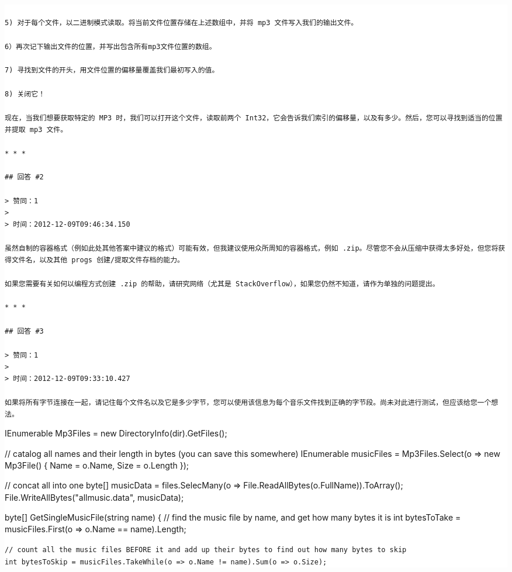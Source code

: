 ```

5) 对于每个文件，以二进制模式读取。将当前文件位置存储在上述数组中，并将 mp3 文件写入我们的输出文件。

6）再次记下输出文件的位置，并写出包含所有mp3文件位置的数组。

7) 寻找到文件的开头，用文件位置的偏移量覆盖我们最初写入的值。

8) 关闭它！

现在，当我们想要获取特定的 MP3 时，我们可以打开这个文件，读取前两个 Int32，它会告诉我们索引的偏移量，以及有多少。然后，您可以寻找到适当的位置并提取 mp3 文件。

* * *

## 回答 #2

> 赞同：1
> 
> 时间：2012-12-09T09:46:34.150

虽然自制的容器格式（例如此处其他答案中建议的格式）可能有效，但我建议使用众所周知的容器格式，例如 .zip。尽管您不会从压缩中获得太多好处，但您将获得文件名，以及其他 progs 创建/提取文件存档的能力。

如果您需要有关如何以编程方式创建 .zip 的帮助，请研究网络（尤其是 StackOverflow），如果您仍然不知道，请作为单独的问题提出。

* * *

## 回答 #3

> 赞同：1
> 
> 时间：2012-12-09T09:33:10.427

如果将所有字节连接在一起，请记住每个文件名以及它是多少字节，您可以使用该信息为每个音乐文件找到正确的字节段。尚未对此进行测试，但应该给您一个想法。

```
IEnumerable<FileInfo> Mp3Files = new DirectoryInfo(dir).GetFiles();

// catalog all names and their length in bytes (you can save this somewhere)
IEnumerable<Mp3File> musicFiles = Mp3Files.Select(o => new Mp3File() { Name = o.Name, Size = o.Length });

// concat all into one
byte[] musicData = files.SelecMany(o => File.ReadAllBytes(o.FullName)).ToArray();
File.WriteAllBytes("allmusic.data", musicData);

byte[] GetSingleMusicFile(string name)
{
    // find the music file by name, and get how many bytes it is
    int bytesToTake = musicFiles.First(o => o.Name == name).Length;

    // count all the music files BEFORE it and add up their bytes to find out how many bytes to skip
    int bytesToSkip = musicFiles.TakeWhile(o => o.Name != name).Sum(o => o.Size);
